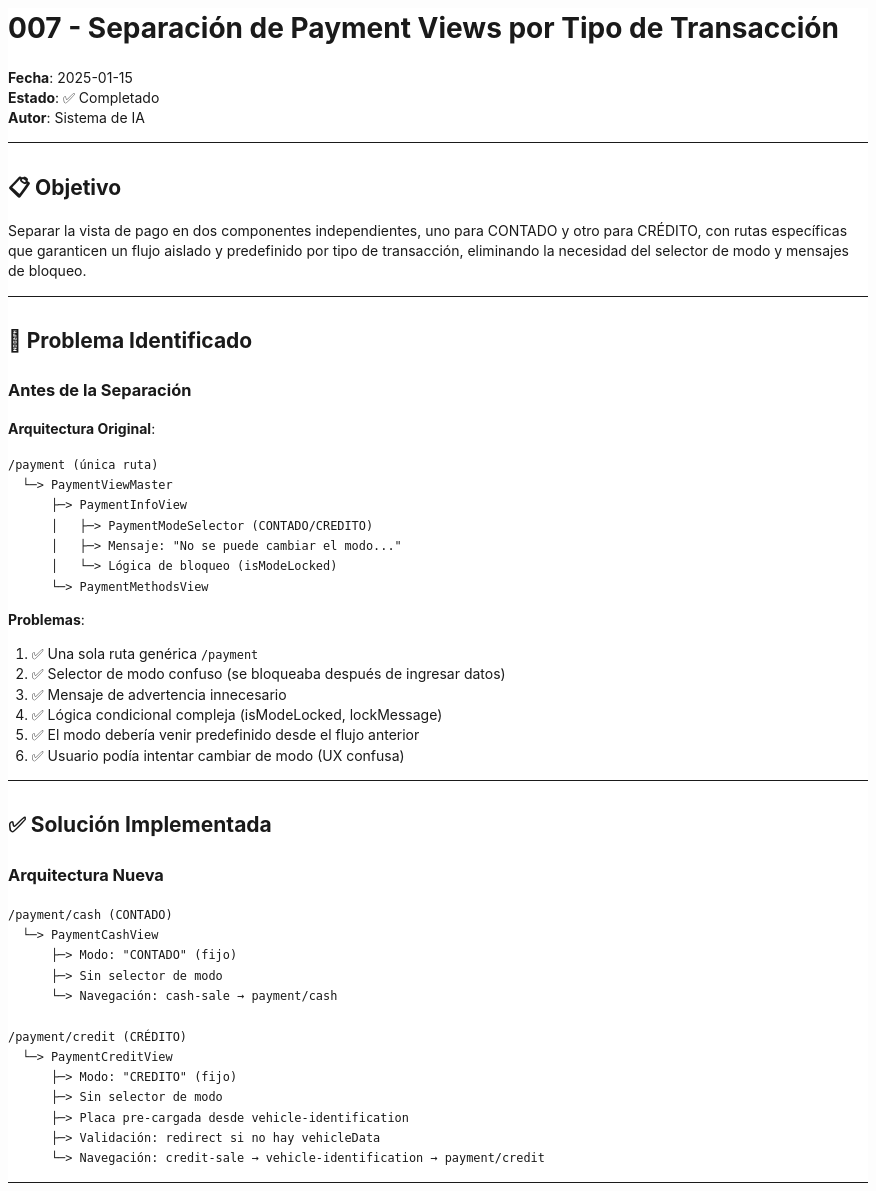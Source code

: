 # 007 - Separación de Payment Views por Tipo de Transacción

**Fecha**: 2025-01-15  
**Estado**: ✅ Completado  
**Autor**: Sistema de IA

---

## 📋 Objetivo

Separar la vista de pago en dos componentes independientes, uno para CONTADO y otro para CRÉDITO, con rutas específicas que garanticen un flujo aislado y predefinido por tipo de transacción, eliminando la necesidad del selector de modo y mensajes de bloqueo.

---

## 🎯 Problema Identificado

### Antes de la Separación

**Arquitectura Original**:
```
/payment (única ruta)
  └─> PaymentViewMaster
      ├─> PaymentInfoView
      │   ├─> PaymentModeSelector (CONTADO/CREDITO)
      │   ├─> Mensaje: "No se puede cambiar el modo..."
      │   └─> Lógica de bloqueo (isModeLocked)
      └─> PaymentMethodsView
```

**Problemas**:
1. ✅ Una sola ruta genérica `/payment`
2. ✅ Selector de modo confuso (se bloqueaba después de ingresar datos)
3. ✅ Mensaje de advertencia innecesario
4. ✅ Lógica condicional compleja (isModeLocked, lockMessage)
5. ✅ El modo debería venir predefinido desde el flujo anterior
6. ✅ Usuario podía intentar cambiar de modo (UX confusa)

---

## ✅ Solución Implementada

### Arquitectura Nueva

```
/payment/cash (CONTADO)
  └─> PaymentCashView
      ├─> Modo: "CONTADO" (fijo)
      ├─> Sin selector de modo
      └─> Navegación: cash-sale → payment/cash

/payment/credit (CRÉDITO)
  └─> PaymentCreditView
      ├─> Modo: "CREDITO" (fijo)
      ├─> Sin selector de modo
      ├─> Placa pre-cargada desde vehicle-identification
      ├─> Validación: redirect si no hay vehicleData
      └─> Navegación: credit-sale → vehicle-identification → payment/credit
```

---